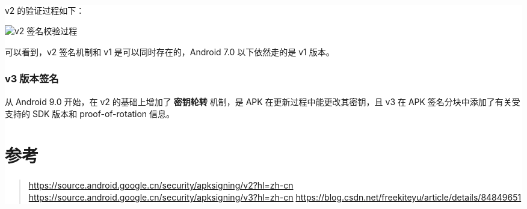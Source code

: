v2 的验证过程如下：
 
![v2 签名校验过程]({{site.baseurl}}/images/v2_check_process.png)

可以看到，v2 签名机制和 v1 是可以同时存在的，Android 7.0 以下依然走的是 v1 版本。

### v3 版本签名
从 Android 9.0 开始，在 v2 的基础上增加了 __密钥轮转__ 机制，是 APK 在更新过程中能更改其密钥，且 v3 在 APK 签名分块中添加了有关受支持的 SDK 版本和 proof-of-rotation 信息。

# 参考
> https://source.android.google.cn/security/apksigning/v2?hl=zh-cn
> https://source.android.google.cn/security/apksigning/v3?hl=zh-cn
> https://blog.csdn.net/freekiteyu/article/details/84849651


